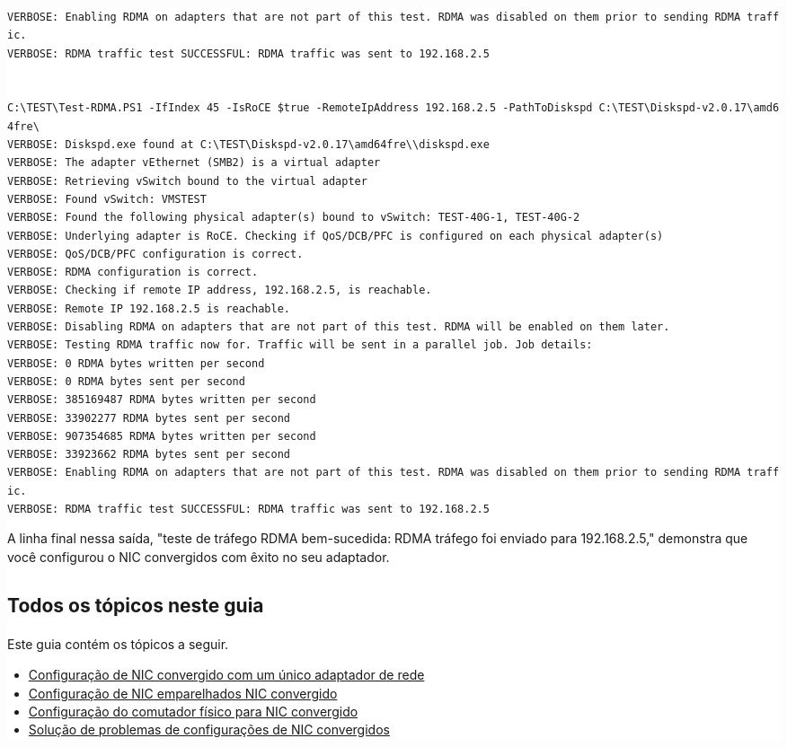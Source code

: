     VERBOSE: Enabling RDMA on adapters that are not part of this test. RDMA was disabled on them prior to sending RDMA traffic.
    VERBOSE: RDMA traffic test SUCCESSFUL: RDMA traffic was sent to 192.168.2.5
    
    
    C:\TEST\Test-RDMA.PS1 -IfIndex 45 -IsRoCE $true -RemoteIpAddress 192.168.2.5 -PathToDiskspd C:\TEST\Diskspd-v2.0.17\amd64fre\
    VERBOSE: Diskspd.exe found at C:\TEST\Diskspd-v2.0.17\amd64fre\\diskspd.exe
    VERBOSE: The adapter vEthernet (SMB2) is a virtual adapter
    VERBOSE: Retrieving vSwitch bound to the virtual adapter
    VERBOSE: Found vSwitch: VMSTEST
    VERBOSE: Found the following physical adapter(s) bound to vSwitch: TEST-40G-1, TEST-40G-2
    VERBOSE: Underlying adapter is RoCE. Checking if QoS/DCB/PFC is configured on each physical adapter(s)
    VERBOSE: QoS/DCB/PFC configuration is correct.
    VERBOSE: RDMA configuration is correct.
    VERBOSE: Checking if remote IP address, 192.168.2.5, is reachable.
    VERBOSE: Remote IP 192.168.2.5 is reachable.
    VERBOSE: Disabling RDMA on adapters that are not part of this test. RDMA will be enabled on them later.
    VERBOSE: Testing RDMA traffic now for. Traffic will be sent in a parallel job. Job details:
    VERBOSE: 0 RDMA bytes written per second
    VERBOSE: 0 RDMA bytes sent per second
    VERBOSE: 385169487 RDMA bytes written per second
    VERBOSE: 33902277 RDMA bytes sent per second
    VERBOSE: 907354685 RDMA bytes written per second
    VERBOSE: 33923662 RDMA bytes sent per second
    VERBOSE: Enabling RDMA on adapters that are not part of this test. RDMA was disabled on them prior to sending RDMA traffic.
    VERBOSE: RDMA traffic test SUCCESSFUL: RDMA traffic was sent to 192.168.2.5
    
A linha final nessa saída, "teste de tráfego RDMA bem-sucedida: RDMA tráfego foi enviado para 192.168.2.5," demonstra que você configurou o NIC convergidos com êxito no seu adaptador.

## <a name="all-topics-in-this-guide"></a>Todos os tópicos neste guia

Este guia contém os tópicos a seguir.

- [Configuração de NIC convergido com um único adaptador de rede](cnic-single.md)
- [Configuração de NIC emparelhados NIC convergido](cnic-datacenter.md)
- [Configuração do comutador físico para NIC convergido](cnic-app-switch-config.md)
- [Solução de problemas de configurações de NIC convergidos](cnic-app-troubleshoot.md)
